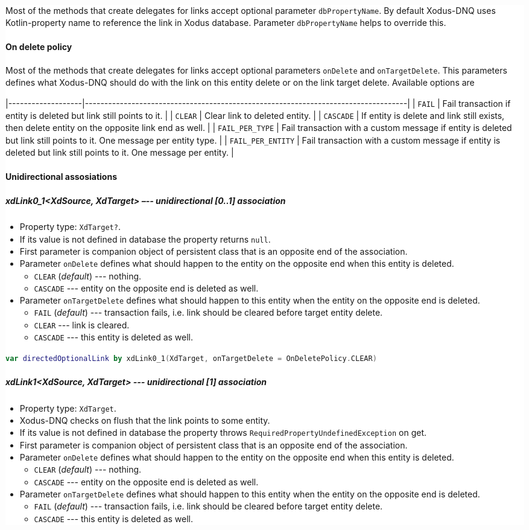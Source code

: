 Most of the methods that create delegates for links accept optional parameter `dbPropertyName`. By default Xodus-DNQ
uses Kotlin-property name to reference the link in Xodus database. Parameter `dbPropertyName` helps to override this.  

#### On delete policy
Most of the methods that create delegates for links accept optional parameters `onDelete` and `onTargetDelete`.
This parameters defines what Xodus-DNQ should do with the link on this entity delete or on the link target delete.
Available options are

|-------------------|-----------------------------------------------------------------------------------|
| `FAIL`            | Fail transaction if entity is deleted but link still points to it.                |
| `CLEAR`           | Clear link to deleted entity.                                                     |
| `CASCADE`         | If entity is delete and link still exists, then delete entity on the opposite link end as well. |
| `FAIL_PER_TYPE`   | Fail transaction with a custom message if entity is deleted but link still points to it. One message per entity type. |
| `FAIL_PER_ENTITY` | Fail transaction with a custom message if entity is deleted but link still points to it.  One message per entity. |

#### Unidirectional assosiations

##### xdLink0_1<XdSource, XdTarget> –-- unidirectional [0..1] association
- Property type: `XdTarget?`.
- If its value is not defined in database the property returns `null`.
- First parameter is companion object of persistent class that is an opposite end of the association.
- Parameter `onDelete` defines what should happen to the entity on the opposite end when this entity is deleted.
  - `CLEAR` (*default*) --- nothing.
  - `CASCADE` --- entity on the opposite end is deleted as well.
- Parameter `onTargetDelete` defines what should happen to this entity when the entity on the opposite end is deleted.
  - `FAIL` (*default*) --- transaction fails, i.e. link should be cleared before target entity delete.   
  - `CLEAR` --- link is cleared.
  - `CASCADE` --- this entity is deleted as well.

```kotlin 
var directedOptionalLink by xdLink0_1(XdTarget, onTargetDelete = OnDeletePolicy.CLEAR)
```

##### xdLink1<XdSource, XdTarget> --- unidirectional [1] association
- Property type: `XdTarget`.
- Xodus-DNQ checks on flush that the link points to some entity.
- If its value is not defined in database the property throws `RequiredPropertyUndefinedException` on get.
- First parameter is companion object of persistent class that is an opposite end of the association.
- Parameter `onDelete` defines what should happen to the entity on the opposite end when this entity is deleted.
  - `CLEAR` (*default*) --- nothing.
  - `CASCADE` --- entity on the opposite end is deleted as well.
- Parameter `onTargetDelete` defines what should happen to this entity when the entity on the opposite end is deleted.
  - `FAIL` (*default*) --- transaction fails, i.e. link should be cleared before target entity delete.   
  - `CASCADE` --- this entity is deleted as well.

